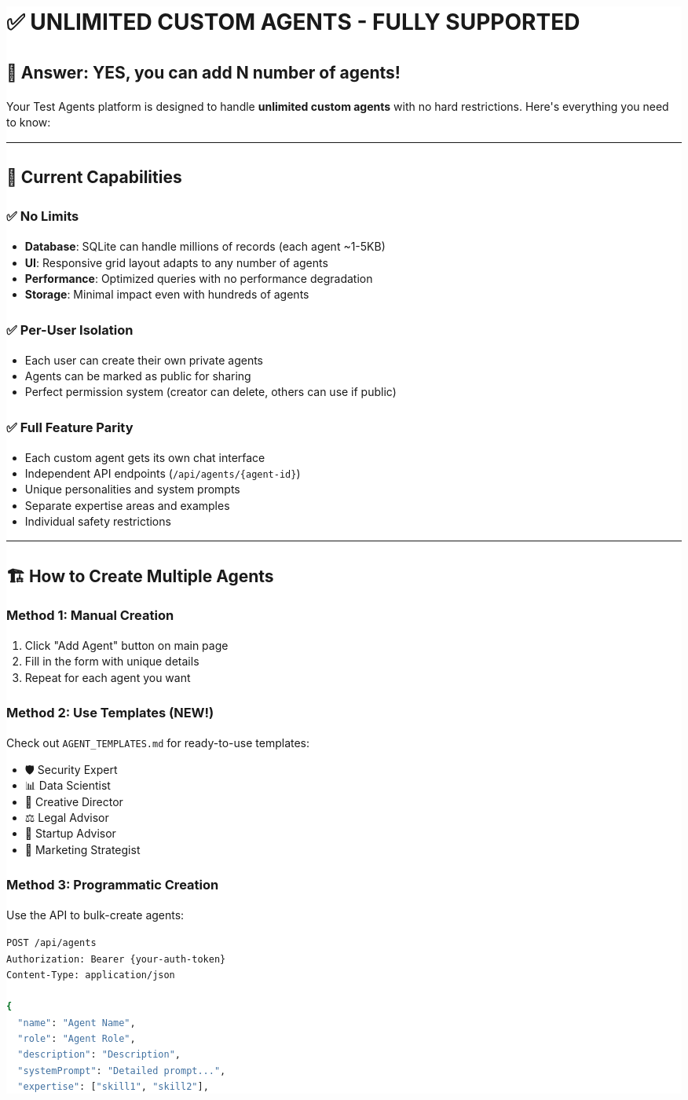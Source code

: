 # ✅ **UNLIMITED CUSTOM AGENTS - FULLY SUPPORTED**

## 🎯 **Answer: YES, you can add N number of agents!**

Your Test Agents platform is designed to handle **unlimited custom agents** with no hard restrictions. Here's everything you need to know:

---

## 🚀 **Current Capabilities**

### ✅ **No Limits**
- **Database**: SQLite can handle millions of records (each agent ~1-5KB)
- **UI**: Responsive grid layout adapts to any number of agents
- **Performance**: Optimized queries with no performance degradation
- **Storage**: Minimal impact even with hundreds of agents

### ✅ **Per-User Isolation**
- Each user can create their own private agents
- Agents can be marked as public for sharing
- Perfect permission system (creator can delete, others can use if public)

### ✅ **Full Feature Parity**
- Each custom agent gets its own chat interface
- Independent API endpoints (`/api/agents/{agent-id}`)
- Unique personalities and system prompts
- Separate expertise areas and examples
- Individual safety restrictions

---

## 🏗️ **How to Create Multiple Agents**

### **Method 1: Manual Creation**
1. Click "Add Agent" button on main page
2. Fill in the form with unique details
3. Repeat for each agent you want

### **Method 2: Use Templates** (NEW!)
Check out `AGENT_TEMPLATES.md` for ready-to-use templates:
- 🛡️ Security Expert
- 📊 Data Scientist  
- 🎨 Creative Director
- ⚖️ Legal Advisor
- 🚀 Startup Advisor
- 🎯 Marketing Strategist

### **Method 3: Programmatic Creation**
Use the API to bulk-create agents:
```bash
POST /api/agents
Authorization: Bearer {your-auth-token}
Content-Type: application/json

{
  "name": "Agent Name",
  "role": "Agent Role", 
  "description": "Description",
  "systemPrompt": "Detailed prompt...",
  "expertise": ["skill1", "skill2"],
```